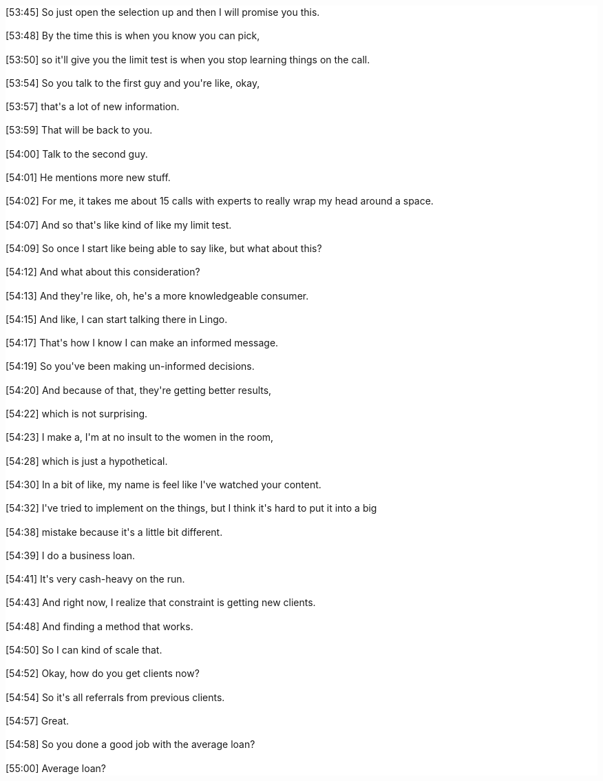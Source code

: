 [53:45] So just open the selection up and then I will promise you this.

[53:48] By the time this is when you know you can pick,

[53:50] so it'll give you the limit test is when you stop learning things on the call.

[53:54] So you talk to the first guy and you're like, okay,

[53:57] that's a lot of new information.

[53:59] That will be back to you.

[54:00] Talk to the second guy.

[54:01] He mentions more new stuff.

[54:02] For me, it takes me about 15 calls with experts to really wrap my head around a space.

[54:07] And so that's like kind of like my limit test.

[54:09] So once I start like being able to say like, but what about this?

[54:12] And what about this consideration?

[54:13] And they're like, oh, he's a more knowledgeable consumer.

[54:15] And like, I can start talking there in Lingo.

[54:17] That's how I know I can make an informed message.

[54:19] So you've been making un-informed decisions.

[54:20] And because of that, they're getting better results,

[54:22] which is not surprising.

[54:23] I make a, I'm at no insult to the women in the room,

[54:28] which is just a hypothetical.

[54:30] In a bit of like, my name is feel like I've watched your content.

[54:32] I've tried to implement on the things, but I think it's hard to put it into a big

[54:38] mistake because it's a little bit different.

[54:39] I do a business loan.

[54:41] It's very cash-heavy on the run.

[54:43] And right now, I realize that constraint is getting new clients.

[54:48] And finding a method that works.

[54:50] So I can kind of scale that.

[54:52] Okay, how do you get clients now?

[54:54] So it's all referrals from previous clients.

[54:57] Great.

[54:58] So you done a good job with the average loan?

[55:00] Average loan?
